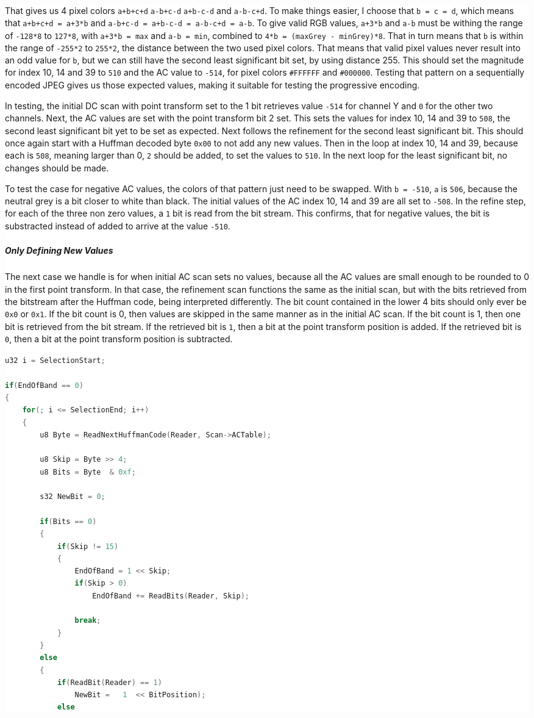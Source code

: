 That gives us 4 pixel colors `a+b+c+d` `a-b+c-d` `a+b-c-d` and `a-b-c+d`. To make things easier, I choose that `b = c = d`, which means that `a+b+c+d = a+3*b` and `a-b+c-d = a+b-c-d = a-b-c+d = a-b`. To give valid RGB values, `a+3*b` and `a-b` must be withing the range of `-128*8` to `127*8`, with `a+3*b = max` and `a-b = min`, combined to `4*b = (maxGrey - minGrey)*8`. That in turn means that `b` is within the range of `-255*2` to `255*2`, the distance between the two used pixel colors. That means that valid pixel values never result into an odd value for `b`, but we can still have the second least significant bit set, by using distance 255. This should set the magnitude for index 10, 14 and 39 to `510` and the AC value to `-514`, for pixel colors `#FFFFFF` and `#000000`. Testing that pattern on a sequentially encoded JPEG gives us those expected values, making it suitable for testing the progressive encoding.

In testing, the initial DC scan with point transform set to the 1 bit retrieves value `-514` for channel Y and `0` for the other two channels. Next, the AC values are set with the point transform bit 2 set. This sets the values for index 10, 14 and 39 to `508`, the second least significant bit yet to be set as expected. Next follows the refinement for the second least significant bit. This should once again start with a Huffman decoded byte `0x00` to not add any new values. Then in the loop at index 10, 14 and 39, because each is `508`, meaning larger than 0, `2` should be added, to set the values to `510`. In the next loop for the least significant bit, no changes should be made.

To test the case for negative AC values, the colors of that pattern just need to be swapped. With `b = -510`, `a` is `506`, because the neutral grey is a bit closer to white than black. The initial values of the AC index 10, 14 and 39 are all set to `-508`. In the refine step, for each of the three non zero values, a `1` bit is read from the bit stream. This confirms, that for negative values, the bit is substracted instead of added to arrive at the value `-510`.

##### Only Defining New Values
The next case we handle is for when initial AC scan sets no values, because all the AC values are small enough to be rounded to 0 in the first point transform. In that case, the refinement scan functions the same as the initial scan, but with the bits retrieved from the bitstream after the Huffman code, being interpreted differently. The bit count contained in the lower 4 bits should only ever be `0x0` or `0x1`. If the bit count is 0, then values are skipped in the same manner as in the initial AC scan. If the bit count is 1, then one bit is retrieved from the bit stream. If the retrieved bit is `1`, then a bit at the point transform position is added. If the retrieved bit is `0`, then a bit at the point transform position is subtracted.

```cpp
u32 i = SelectionStart;

if(EndOfBand == 0)
{
    for(; i <= SelectionEnd; i++)
    {
        u8 Byte = ReadNextHuffmanCode(Reader, Scan->ACTable);
            
        u8 Skip = Byte >> 4;
        u8 Bits = Byte  & 0xf;
        
        s32 NewBit = 0;
        
        if(Bits == 0)
        {
            if(Skip != 15)
            {
                EndOfBand = 1 << Skip;
                if(Skip > 0)
                    EndOfBand += ReadBits(Reader, Skip);
                
                break;
            }
        }
        else
        {
            if(ReadBit(Reader) == 1)
                NewBit =   1  << BitPosition);
            else
```